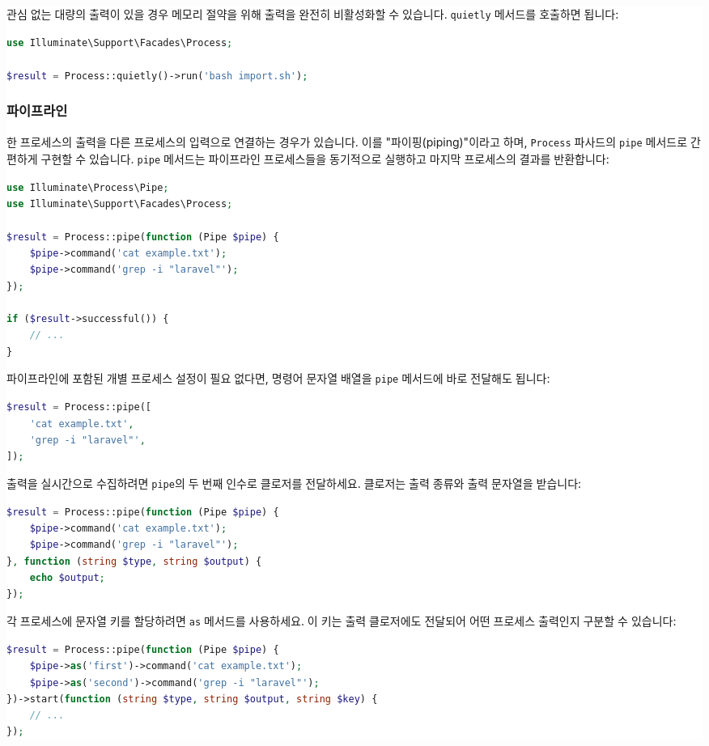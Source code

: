 관심 없는 대량의 출력이 있을 경우 메모리 절약을 위해 출력을 완전히 비활성화할 수 있습니다. `quietly` 메서드를 호출하면 됩니다:

```php
use Illuminate\Support\Facades\Process;

$result = Process::quietly()->run('bash import.sh');
```

<a name="process-pipelines"></a>
### 파이프라인

한 프로세스의 출력을 다른 프로세스의 입력으로 연결하는 경우가 있습니다. 이를 "파이핑(piping)"이라고 하며, `Process` 파사드의 `pipe` 메서드로 간편하게 구현할 수 있습니다. `pipe` 메서드는 파이프라인 프로세스들을 동기적으로 실행하고 마지막 프로세스의 결과를 반환합니다:

```php
use Illuminate\Process\Pipe;
use Illuminate\Support\Facades\Process;

$result = Process::pipe(function (Pipe $pipe) {
    $pipe->command('cat example.txt');
    $pipe->command('grep -i "laravel"');
});

if ($result->successful()) {
    // ...
}
```

파이프라인에 포함된 개별 프로세스 설정이 필요 없다면, 명령어 문자열 배열을 `pipe` 메서드에 바로 전달해도 됩니다:

```php
$result = Process::pipe([
    'cat example.txt',
    'grep -i "laravel"',
]);
```

출력을 실시간으로 수집하려면 `pipe`의 두 번째 인수로 클로저를 전달하세요. 클로저는 출력 종류와 출력 문자열을 받습니다:

```php
$result = Process::pipe(function (Pipe $pipe) {
    $pipe->command('cat example.txt');
    $pipe->command('grep -i "laravel"');
}, function (string $type, string $output) {
    echo $output;
});
```

각 프로세스에 문자열 키를 할당하려면 `as` 메서드를 사용하세요. 이 키는 출력 클로저에도 전달되어 어떤 프로세스 출력인지 구분할 수 있습니다:

```php
$result = Process::pipe(function (Pipe $pipe) {
    $pipe->as('first')->command('cat example.txt');
    $pipe->as('second')->command('grep -i "laravel"');
})->start(function (string $type, string $output, string $key) {
    // ...
});
```
